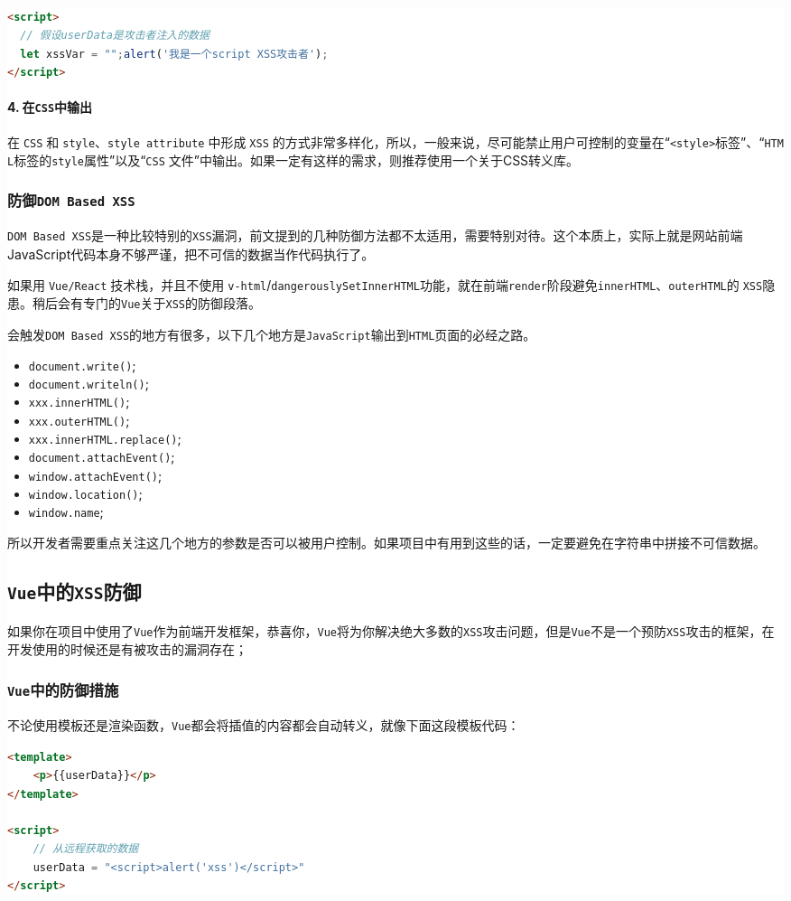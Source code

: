 ```html
<script>
  // 假设userData是攻击者注入的数据
  let xssVar = "";alert('我是一个script XSS攻击者');
</script>
```

<a name="2f70e748"></a>
#### 4. 在`CSS`中输出

在 `CSS` 和 `style`、`style attribute` 中形成 `XSS` 的方式非常多样化，所以，一般来说，尽可能禁止用户可控制的变量在“`<style>`标签”、“`HTML`标签的`style`属性”以及“`CSS` 文件”中输出。如果一定有这样的需求，则推荐使用一个关于CSS转义库。

<a name="c7bb0def"></a>
### 防御`DOM Based XSS`

`DOM Based XSS`是一种比较特别的`XSS`漏洞，前文提到的几种防御方法都不太适用，需要特别对待。这个本质上，实际上就是网站前端JavaScript代码本身不够严谨，把不可信的数据当作代码执行了。

如果用 `Vue/React` 技术栈，并且不使用 `v-html`/`dangerouslySetInnerHTML`功能，就在前端`render`阶段避免`innerHTML`、`outerHTML`的 `XSS`隐患。稍后会有专门的`Vue`关于`XSS`的防御段落。

会触发`DOM Based XSS`的地方有很多，以下几个地方是`JavaScript`输出到`HTML`页面的必经之路。

- `document.write()`;
- `document.writeln()`;
- `xxx.innerHTML()`;
- `xxx.outerHTML()`;
- `xxx.innerHTML.replace()`;
- `document.attachEvent()`;
- `window.attachEvent()`;
- `window.location()`;
- `window.name`;

所以开发者需要重点关注这几个地方的参数是否可以被用户控制。如果项目中有用到这些的话，一定要避免在字符串中拼接不可信数据。

<a name="68bdc952"></a>
## `Vue`中的`XSS`防御

如果你在项目中使用了`Vue`作为前端开发框架，恭喜你，`Vue`将为你解决绝大多数的`XSS`攻击问题，但是`Vue`不是一个预防`XSS`攻击的框架，在开发使用的时候还是有被攻击的漏洞存在；

<a name="533572b2"></a>
### `Vue`中的防御措施

不论使用模板还是渲染函数，`Vue`都会将插值的内容都会自动转义，就像下面这段模板代码：

```html
<template>
    <p>{{userData}}</p>
</template>

<script>
    // 从远程获取的数据
    userData = "<script>alert('xss')</script>"
</script>
```
